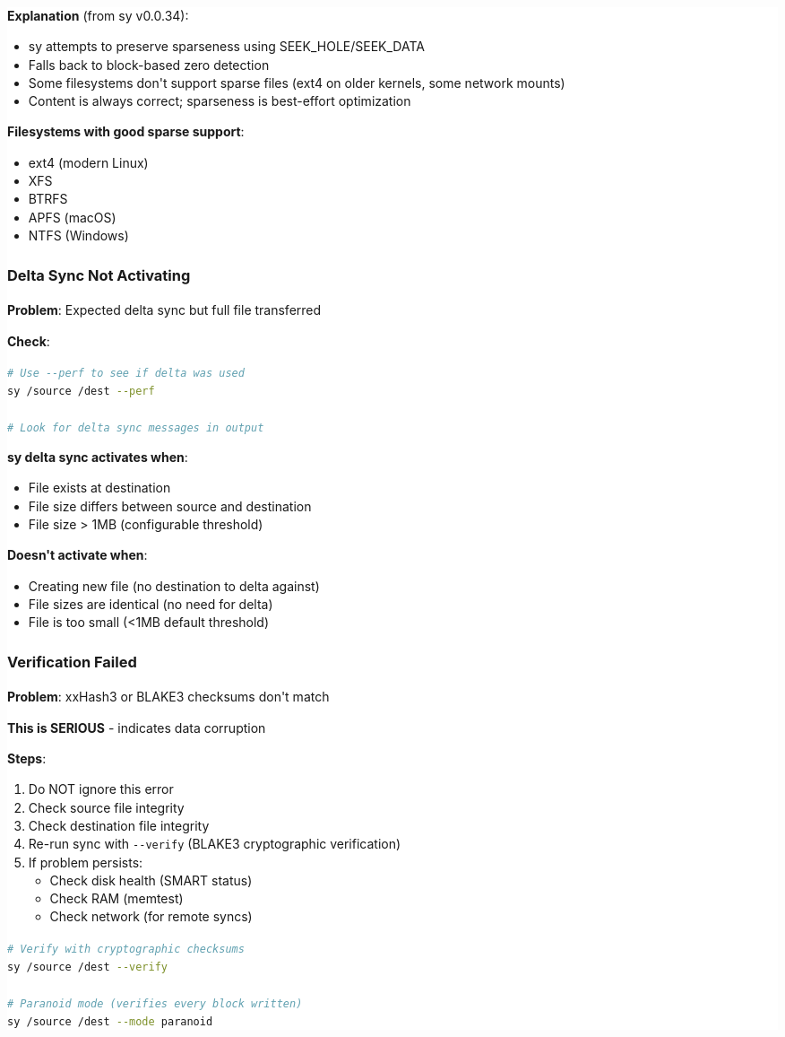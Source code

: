 **Explanation** (from sy v0.0.34):
- sy attempts to preserve sparseness using SEEK_HOLE/SEEK_DATA
- Falls back to block-based zero detection
- Some filesystems don't support sparse files (ext4 on older kernels, some network mounts)
- Content is always correct; sparseness is best-effort optimization

**Filesystems with good sparse support**:
- ext4 (modern Linux)
- XFS
- BTRFS
- APFS (macOS)
- NTFS (Windows)

### Delta Sync Not Activating

**Problem**: Expected delta sync but full file transferred

**Check**:
```bash
# Use --perf to see if delta was used
sy /source /dest --perf

# Look for delta sync messages in output
```

**sy delta sync activates when**:
- File exists at destination
- File size differs between source and destination
- File size > 1MB (configurable threshold)

**Doesn't activate when**:
- Creating new file (no destination to delta against)
- File sizes are identical (no need for delta)
- File is too small (<1MB default threshold)

### Verification Failed

**Problem**: xxHash3 or BLAKE3 checksums don't match

**This is SERIOUS** - indicates data corruption

**Steps**:
1. Do NOT ignore this error
2. Check source file integrity
3. Check destination file integrity
4. Re-run sync with `--verify` (BLAKE3 cryptographic verification)
5. If problem persists:
   - Check disk health (SMART status)
   - Check RAM (memtest)
   - Check network (for remote syncs)

```bash
# Verify with cryptographic checksums
sy /source /dest --verify

# Paranoid mode (verifies every block written)
sy /source /dest --mode paranoid
```
